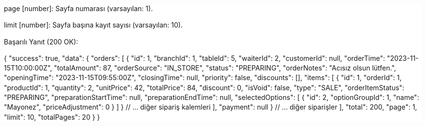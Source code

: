 page [number]: Sayfa numarası (varsayılan: 1).

limit [number]: Sayfa başına kayıt sayısı (varsayılan: 10).

Başarılı Yanıt (200 OK):

{
    "success": true,
    "data": {
        "orders": [
            {
                "id": 1,
                "branchId": 1,
                "tableId": 5,
                "waiterId": 2,
                "customerId": null,
                "orderTime": "2023-11-15T10:00:00Z",
                "totalAmount": 87,
                "orderSource": "IN_STORE",
                "status": "PREPARING",
                "orderNotes": "Acısız olsun lütfen.",
                "openingTime": "2023-11-15T09:55:00Z",
                "closingTime": null,
                "priority": false,
                "discounts": [],
                "items": [
                    {
                        "id": 1,
                        "orderId": 1,
                        "productId": 1,
                        "quantity": 2,
                        "unitPrice": 42,
                        "totalPrice": 84,
                        "discount": 0,
                        "isVoid": false,
                        "type": "SALE",
                        "orderItemStatus": "PREPARING",
                        "preparationStartTime": null,
                        "preparationEndTime": null,
                        "selectedOptions": [
                           {
                                 "id": 2,
                                  "optionGroupId": 1,
                                 "name": "Mayonez",
                                 "priceAdjustment": 0
                            }
                         ]
                    }
                // ... diğer sipariş kalemleri
                ],
                "payment": null
            }
        // ... diğer siparişler
        ],
        "total": 200,
        "page": 1,
        "limit": 10,
        "totalPages": 20
    }
}
